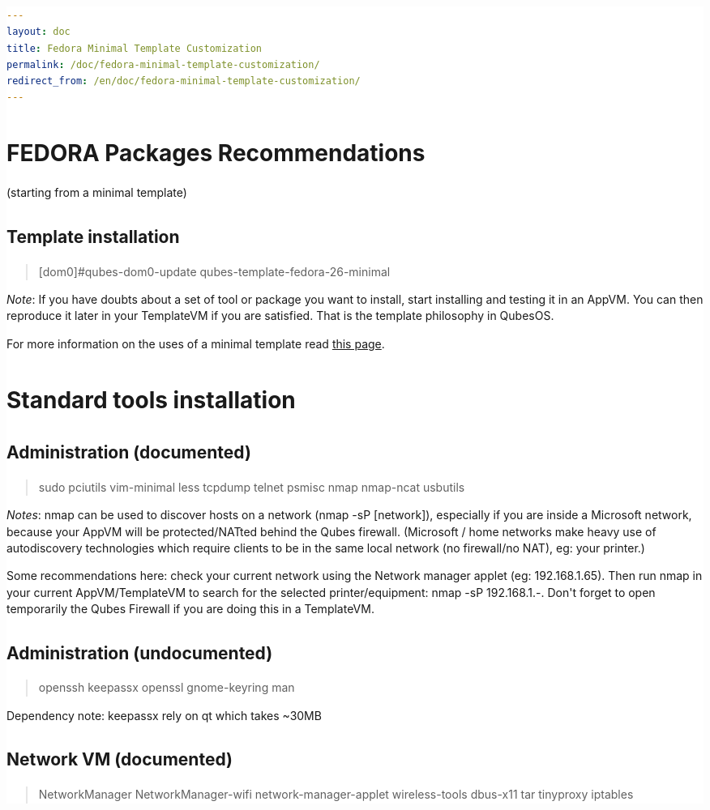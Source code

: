 ```yaml
---
layout: doc
title: Fedora Minimal Template Customization
permalink: /doc/fedora-minimal-template-customization/
redirect_from: /en/doc/fedora-minimal-template-customization/
---
```


FEDORA Packages Recommendations
======================

(starting from a minimal template)

Template installation
------------------------------

> [dom0]#qubes-dom0-update qubes-template-fedora-26-minimal


*Note*: If you have doubts about a set of tool or package you want to install, start installing and testing it in an AppVM. 
You can then reproduce it later in your TemplateVM if you are satisfied.
That is the template philosophy in QubesOS.

For more information on the uses of a minimal template read [this page][Minimal].

Standard tools installation
================

Administration (documented)
---------------------------------------------

> sudo pciutils vim-minimal less tcpdump telnet psmisc nmap nmap-ncat usbutils

*Notes*: nmap can be used to discover hosts on a network (nmap -sP [network]), especially if you are inside a Microsoft network, because your AppVM will be protected/NATted behind the Qubes firewall.
(Microsoft / home networks make heavy use of autodiscovery technologies which require clients to be in the same local network (no firewall/no NAT), eg: your printer.)

Some recommendations here: check your current network using the Network manager applet (eg: 192.168.1.65). 
Then run nmap in your current AppVM/TemplateVM to search for the selected printer/equipment: 
	nmap -sP 192.168.1.-. 
Don't forget to open temporarily the Qubes Firewall if you are doing this in a TemplateVM.

Administration (undocumented)
-------------------------------------------------

> openssh keepassx openssl gnome-keyring man

Dependency note: keepassx rely on qt which takes ~30MB

Network VM (documented)
----------------------------------------

> NetworkManager NetworkManager-wifi network-manager-applet wireless-tools dbus-x11 tar tinyproxy iptables


[3GMODEM]: https://www.codeenigma.com/community/blog/installing-3g-usb-modems-linux
[OPENVPNSETUP]: https://groups.google.com/forum/#!searchin/qubes-users/openvpn$20setup/qubes-users/UbY4-apKScE/lhB_ouTnAwAJ
[THEMEPACKAGES]: https://groups.google.com/forum/#!search/appvm$20theme/qubes-users/RyVeDiEZ6D0/YR4ITjgdYX0J
[DCONF1]: http://www.mattfischer.com/blog/?p=431
[DCONF2]: https://wiki.gnome.org/Projects/dconf/SystemAdministrators
[UNIFORMTHEME]: https://wiki.archlinux.org/index.php/Uniform_look_for_Qt_and_GTK_applications
[Minimal]: ../templates/fedora-minimal/
[VPNNM]:  ../vpn/#set-up-a-proxyvm-as-a-vpn-gateway-using-networkmanager
[VPN]:  ../vpn/#set-up-a-proxyvm-as-a-vpn-gateway-using-iptables-and-cli-scripts